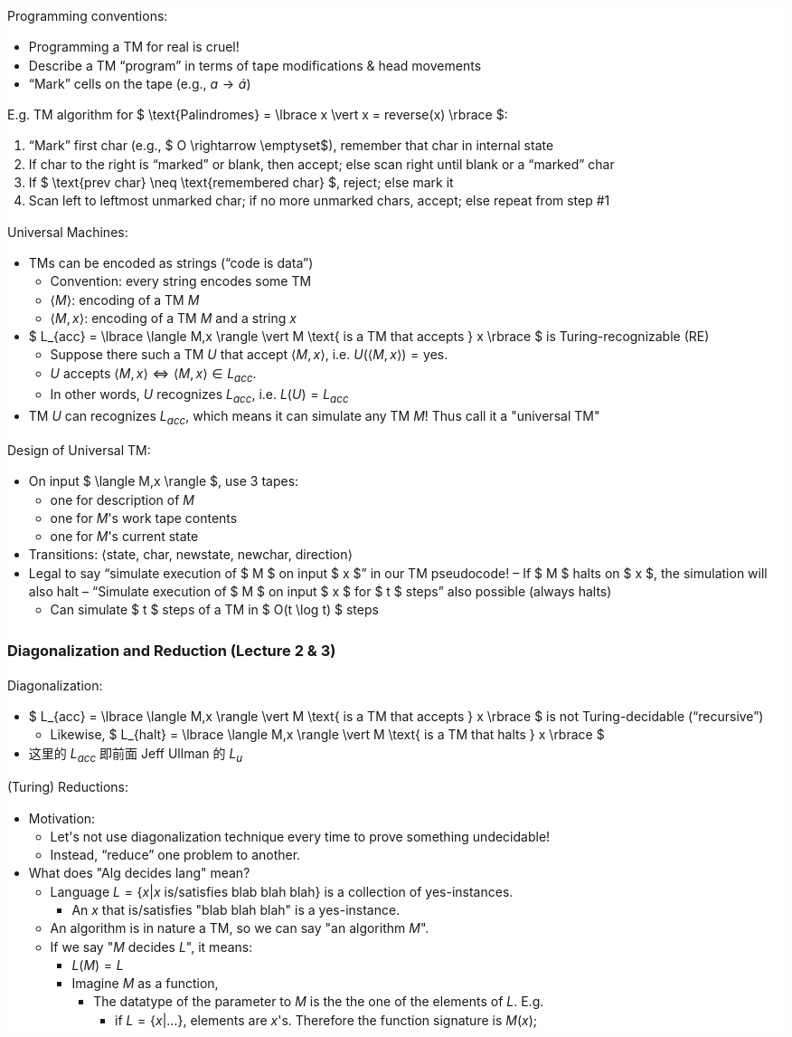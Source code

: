Programming conventions:

- Programming a TM for real is cruel!
- Describe a TM “program” in terms of tape modifications & head movements
- “Mark” cells on the tape (e.g., $a \rightarrow \acute{a}$)

E.g. TM algorithm for $ \text{Palindromes} = \lbrace x \vert x = reverse(x) \rbrace $:

1. “Mark” first char (e.g., $ O \rightarrow \emptyset$), remember that char in internal state
1. If char to the right is “marked” or blank, then accept; else scan right until blank or a “marked” char
1. If $ \text{prev char} \neq \text{remembered char} $, reject; else mark it
1. Scan left to leftmost unmarked char; if no more unmarked chars, accept; else repeat from step #1

Universal Machines:

- TMs can be encoded as strings (“code is data”)
	- Convention: every string encodes some TM
	- $\langle M \rangle$: encoding of a TM $M$
	- $\langle M,x \rangle$: encoding of a TM $M$ and a string $x$
- $ L_{acc} = \lbrace \langle M,x \rangle \vert M \text{ is a TM that accepts } x \rbrace $ is Turing-recognizable (RE)
	- Suppose there such a TM $U$ that accept $\langle M,x \rangle$, i.e. $U(\langle M,x \rangle) = \text{yes}$.
	- $U \text{ accepts } \langle M,x \rangle \iff \langle M,x \rangle \in L_{acc}$.
	- In other words, $U$ recognizes $L_{acc}$, i.e. $L(U) = L_{acc}$
- TM $U$ can recognizes $L_{acc}$, which means it can simulate any TM $M$! Thus call it a "universal TM"

Design of Universal TM:

- On input $ \langle M,x \rangle $, use 3 tapes:
	- one for description of $M$
	- one for $M$'s work tape contents
	- one for $M$'s current state
- Transitions: $\langle \text{state, char, newstate, newchar, direction} \rangle$
- Legal to say “simulate execution of $ M $ on input $ x $” in our TM pseudocode!
	– If $ M $ halts on $ x $, the simulation will also halt
	– “Simulate execution of $ M $ on input $ x $ for $ t $ steps” also possible (always halts)
	- Can simulate $ t $ steps of a TM in $ O(t \log t) $ steps
	
### Diagonalization and Reduction (Lecture 2 & 3)
	
Diagonalization:

- $ L_{acc} = \lbrace \langle M,x \rangle \vert M \text{ is a TM that accepts } x \rbrace $ is not Turing-decidable (“recursive”)
	- Likewise, $ L_{halt} = \lbrace \langle M,x \rangle \vert M \text{ is a TM that halts } x \rbrace $ 
- 这里的 $L_{acc}$ 即前面 Jeff Ullman 的 $L_u$

(Turing) Reductions:

- Motivation:
	- Let's not use diagonalization technique every time to prove something undecidable!
	- Instead, “reduce” one problem to another.
- What does "Alg decides lang" mean?
	- Language $L = \lbrace x \vert x \text{ is/satisfies blab blah blah} \rbrace$ is a collection of yes-instances.
		- An $x$ that is/satisfies "blab blah blah" is a yes-instance.
	- An algorithm is in nature a TM, so we can say "an algorithm $M$".
	- If we say "$M$ decides $L$", it means:
		- $L(M) = L$
		- Imagine $M$ as a function, 
			- The datatype of the parameter to $M$ is the the one of the elements of $L$. E.g.
				- if $L=\lbrace x \vert \dots \rbrace$, elements are $x$'s. Therefore the function signature is $M(x)$;